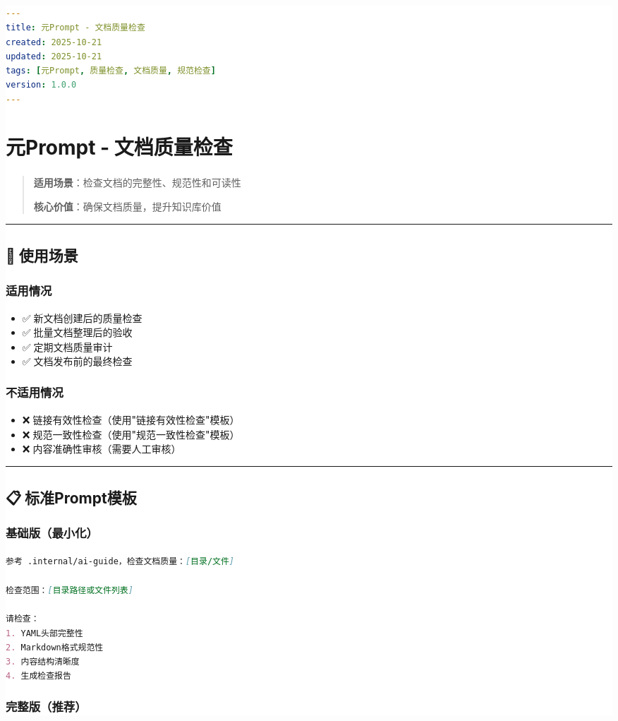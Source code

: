 ```yaml
---
title: 元Prompt - 文档质量检查
created: 2025-10-21
updated: 2025-10-21
tags: [元Prompt, 质量检查, 文档质量, 规范检查]
version: 1.0.0
---
```


# 元Prompt - 文档质量检查

> **适用场景**：检查文档的完整性、规范性和可读性
> 
> **核心价值**：确保文档质量，提升知识库价值

---

## 🎯 使用场景

### 适用情况
- ✅ 新文档创建后的质量检查
- ✅ 批量文档整理后的验收
- ✅ 定期文档质量审计
- ✅ 文档发布前的最终检查

### 不适用情况
- ❌ 链接有效性检查（使用"链接有效性检查"模板）
- ❌ 规范一致性检查（使用"规范一致性检查"模板）
- ❌ 内容准确性审核（需要人工审核）

---

## 📋 标准Prompt模板

### 基础版（最小化）

```markdown
参考 .internal/ai-guide，检查文档质量：[目录/文件]

检查范围：[目录路径或文件列表]

请检查：
1. YAML头部完整性
2. Markdown格式规范性
3. 内容结构清晰度
4. 生成检查报告
```

### 完整版（推荐）
